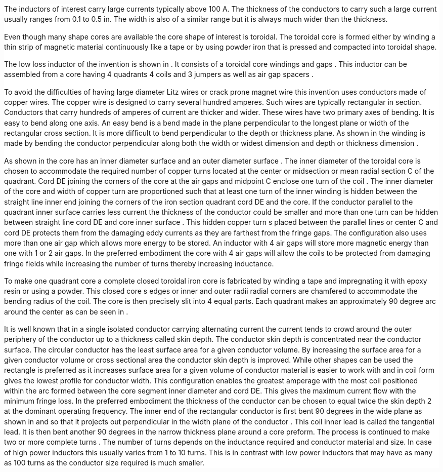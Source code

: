 The inductors of interest carry large currents typically above 100 A. The thickness of the conductors to carry such a large current usually ranges from 0.1 to 0.5 in. The width is also of a similar range but it is always much wider than the thickness.

Even though many shape cores are available the core shape of interest is toroidal. The toroidal core is formed either by winding a thin strip of magnetic material continuously like a tape or by using powder iron that is pressed and compacted into toroidal shape.

The low loss inductor of the invention is shown in . It consists of a toroidal core windings and gaps . This inductor can be assembled from a core having 4 quadrants 4 coils and 3 jumpers as well as air gap spacers .

To avoid the difficulties of having large diameter Litz wires or crack prone magnet wire this invention uses conductors made of copper wires. The copper wire is designed to carry several hundred amperes. Such wires are typically rectangular in section. Conductors that carry hundreds of amperes of current are thicker and wider. These wires have two primary axes of bending. It is easy to bend along one axis. An easy bend is a bend made in the plane perpendicular to the longest plane or width of the rectangular cross section. It is more difficult to bend perpendicular to the depth or thickness plane. As shown in the winding is made by bending the conductor perpendicular along both the width or widest dimension and depth or thickness dimension .

As shown in the core has an inner diameter surface and an outer diameter surface . The inner diameter of the toroidal core is chosen to accommodate the required number of copper turns located at the center or midsection or mean radial section C of the quadrant. Cord DE joining the corners of the core at the air gaps and midpoint C enclose one turn of the coil . The inner diameter of the core and width of copper turn are proportioned such that at least one turn of the inner winding is hidden between the straight line inner end joining the corners of the iron section quadrant cord DE and the core. If the conductor parallel to the quadrant inner surface carries less current the thickness of the conductor could be smaller and more than one turn can be hidden between straight line cord DE and core inner surface . This hidden copper turn s placed between the parallel lines or center C and cord DE protects them from the damaging eddy currents as they are farthest from the fringe gaps. The configuration also uses more than one air gap which allows more energy to be stored. An inductor with 4 air gaps will store more magnetic energy than one with 1 or 2 air gaps. In the preferred embodiment the core with 4 air gaps will allow the coils to be protected from damaging fringe fields while increasing the number of turns thereby increasing inductance.

To make one quadrant core a complete closed toroidal iron core is fabricated by winding a tape and impregnating it with epoxy resin or using a powder. This closed core s edges or inner and outer radii radial corners are chamfered to accommodate the bending radius of the coil. The core is then precisely slit into 4 equal parts. Each quadrant makes an approximately 90 degree arc around the center as can be seen in .

It is well known that in a single isolated conductor carrying alternating current the current tends to crowd around the outer periphery of the conductor up to a thickness called skin depth. The conductor skin depth is concentrated near the conductor surface. The circular conductor has the least surface area for a given conductor volume. By increasing the surface area for a given conductor volume or cross sectional area the conductor skin depth is improved. While other shapes can be used the rectangle is preferred as it increases surface area for a given volume of conductor material is easier to work with and in coil form gives the lowest profile for conductor width. This configuration enables the greatest amperage with the most coil positioned within the arc formed between the core segment inner diameter and cord DE. This gives the maximum current flow with the minimum fringe loss. In the preferred embodiment the thickness of the conductor can be chosen to equal twice the skin depth 2 at the dominant operating frequency. The inner end of the rectangular conductor is first bent 90 degrees in the wide plane as shown in and so that it projects out perpendicular in the width plane of the conductor . This coil inner lead is called the tangential lead. It is then bent another 90 degrees in the narrow thickness plane around a core preform. The process is continued to make two or more complete turns . The number of turns depends on the inductance required and conductor material and size. In case of high power inductors this usually varies from 1 to 10 turns. This is in contrast with low power inductors that may have as many as 100 turns as the conductor size required is much smaller.
